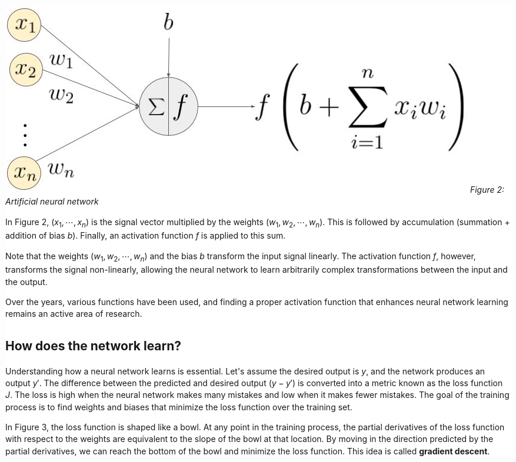 ![Artificial neural network](../../img/AN006.jpg)
*Figure 2: Artificial neural network*

In Figure 2, $(x_1, \cdots , x_n)$ is the signal vector multiplied by the weights $(w_1, w_2, \cdots, w_n)$. This is followed by accumulation (summation + addition of bias $b$). Finally, an activation function $f$ is applied to this sum.

Note that the weights $(w_1, w_2, \cdots, w_n)$ and the bias $b$ transform the input signal linearly. The activation function $f$, however, transforms the signal non-linearly, allowing the neural network to learn arbitrarily complex transformations between the input and the output.

Over the years, various functions have been used, and finding a proper activation function that enhances neural network learning remains an active area of research.

## How does the network learn?

Understanding how a neural network learns is essential. Let's assume the desired output is $y$, and the network produces an output $y'$. The difference between the predicted and desired output $(y - y')$ is converted into a metric known as the loss function $J$. The loss is high when the neural network makes many mistakes and low when it makes fewer mistakes. The goal of the training process is to find weights and biases that minimize the loss function over the training set.

In Figure 3, the loss function is shaped like a bowl. At any point in the training process, the partial derivatives of the loss function with respect to the weights are equivalent to the slope of the bowl at that location. By moving in the direction predicted by the partial derivatives, we can reach the bottom of the bowl and minimize the loss function. This idea is called **gradient descent**.
